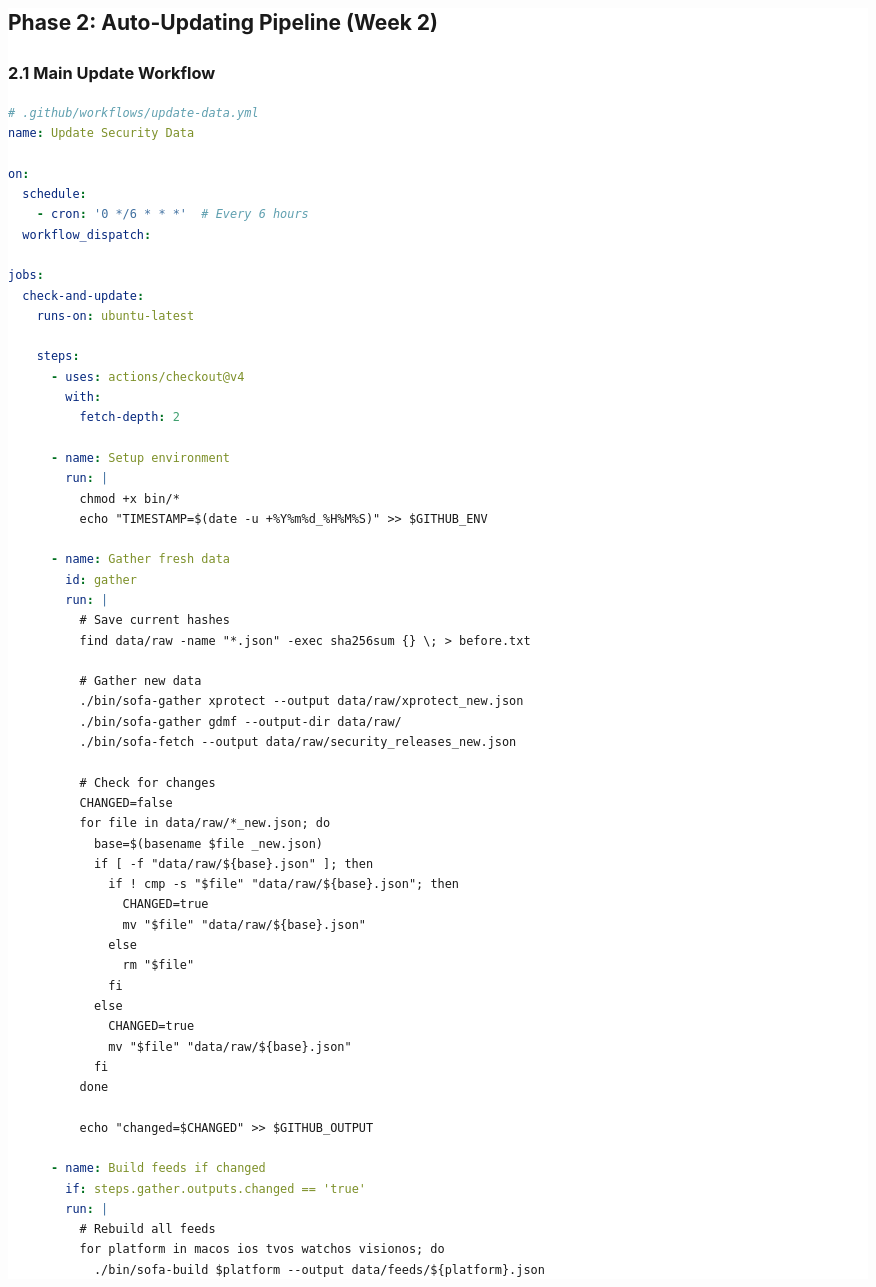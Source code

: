 ## Phase 2: Auto-Updating Pipeline (Week 2)

### 2.1 Main Update Workflow

```yaml
# .github/workflows/update-data.yml
name: Update Security Data

on:
  schedule:
    - cron: '0 */6 * * *'  # Every 6 hours
  workflow_dispatch:

jobs:
  check-and-update:
    runs-on: ubuntu-latest
    
    steps:
      - uses: actions/checkout@v4
        with:
          fetch-depth: 2
      
      - name: Setup environment
        run: |
          chmod +x bin/*
          echo "TIMESTAMP=$(date -u +%Y%m%d_%H%M%S)" >> $GITHUB_ENV
      
      - name: Gather fresh data
        id: gather
        run: |
          # Save current hashes
          find data/raw -name "*.json" -exec sha256sum {} \; > before.txt
          
          # Gather new data
          ./bin/sofa-gather xprotect --output data/raw/xprotect_new.json
          ./bin/sofa-gather gdmf --output-dir data/raw/
          ./bin/sofa-fetch --output data/raw/security_releases_new.json
          
          # Check for changes
          CHANGED=false
          for file in data/raw/*_new.json; do
            base=$(basename $file _new.json)
            if [ -f "data/raw/${base}.json" ]; then
              if ! cmp -s "$file" "data/raw/${base}.json"; then
                CHANGED=true
                mv "$file" "data/raw/${base}.json"
              else
                rm "$file"
              fi
            else
              CHANGED=true
              mv "$file" "data/raw/${base}.json"
            fi
          done
          
          echo "changed=$CHANGED" >> $GITHUB_OUTPUT
      
      - name: Build feeds if changed
        if: steps.gather.outputs.changed == 'true'
        run: |
          # Rebuild all feeds
          for platform in macos ios tvos watchos visionos; do
            ./bin/sofa-build $platform --output data/feeds/${platform}.json
```